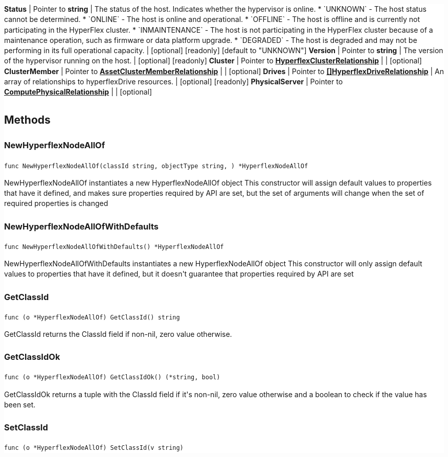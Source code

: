 **Status** | Pointer to **string** | The status of the host. Indicates whether the hypervisor is online. * &#x60;UNKNOWN&#x60; - The host status cannot be determined. * &#x60;ONLINE&#x60; - The host is online and operational. * &#x60;OFFLINE&#x60; - The host is offline and is currently not participating in the HyperFlex cluster. * &#x60;INMAINTENANCE&#x60; - The host is not participating in the HyperFlex cluster because of a maintenance operation, such as firmware or data platform upgrade. * &#x60;DEGRADED&#x60; - The host is degraded and may not be performing in its full operational capacity. | [optional] [readonly] [default to "UNKNOWN"]
**Version** | Pointer to **string** | The version of the hypervisor running on the host. | [optional] [readonly] 
**Cluster** | Pointer to [**HyperflexClusterRelationship**](HyperflexClusterRelationship.md) |  | [optional] 
**ClusterMember** | Pointer to [**AssetClusterMemberRelationship**](AssetClusterMemberRelationship.md) |  | [optional] 
**Drives** | Pointer to [**[]HyperflexDriveRelationship**](HyperflexDriveRelationship.md) | An array of relationships to hyperflexDrive resources. | [optional] [readonly] 
**PhysicalServer** | Pointer to [**ComputePhysicalRelationship**](ComputePhysicalRelationship.md) |  | [optional] 

## Methods

### NewHyperflexNodeAllOf

`func NewHyperflexNodeAllOf(classId string, objectType string, ) *HyperflexNodeAllOf`

NewHyperflexNodeAllOf instantiates a new HyperflexNodeAllOf object
This constructor will assign default values to properties that have it defined,
and makes sure properties required by API are set, but the set of arguments
will change when the set of required properties is changed

### NewHyperflexNodeAllOfWithDefaults

`func NewHyperflexNodeAllOfWithDefaults() *HyperflexNodeAllOf`

NewHyperflexNodeAllOfWithDefaults instantiates a new HyperflexNodeAllOf object
This constructor will only assign default values to properties that have it defined,
but it doesn't guarantee that properties required by API are set

### GetClassId

`func (o *HyperflexNodeAllOf) GetClassId() string`

GetClassId returns the ClassId field if non-nil, zero value otherwise.

### GetClassIdOk

`func (o *HyperflexNodeAllOf) GetClassIdOk() (*string, bool)`

GetClassIdOk returns a tuple with the ClassId field if it's non-nil, zero value otherwise
and a boolean to check if the value has been set.

### SetClassId

`func (o *HyperflexNodeAllOf) SetClassId(v string)`
